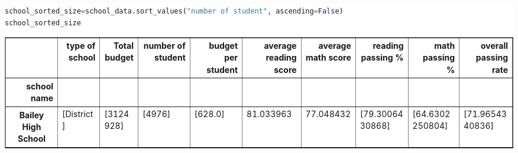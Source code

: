 



```python
school_sorted_size=school_data.sort_values("number of student", ascending=False)
school_sorted_size

```




<div>
<style scoped>
    .dataframe tbody tr th:only-of-type {
        vertical-align: middle;
    }

    .dataframe tbody tr th {
        vertical-align: top;
    }

    .dataframe thead th {
        text-align: right;
    }
</style>
<table border="1" class="dataframe">
  <thead>
    <tr style="text-align: right;">
      <th></th>
      <th>type of school</th>
      <th>Total budget</th>
      <th>number of student</th>
      <th>budget per student</th>
      <th>average reading score</th>
      <th>average math score</th>
      <th>reading passing %</th>
      <th>math passing %</th>
      <th>overall passing rate</th>
    </tr>
    <tr>
      <th>school name</th>
      <th></th>
      <th></th>
      <th></th>
      <th></th>
      <th></th>
      <th></th>
      <th></th>
      <th></th>
      <th></th>
    </tr>
  </thead>
  <tbody>
    <tr>
      <th>Bailey High School</th>
      <td>[District]</td>
      <td>[3124928]</td>
      <td>[4976]</td>
      <td>[628.0]</td>
      <td>81.033963</td>
      <td>77.048432</td>
      <td>[79.3006430868]</td>
      <td>[64.6302250804]</td>
      <td>[71.9654340836]</td>
    </tr>
    <tr>